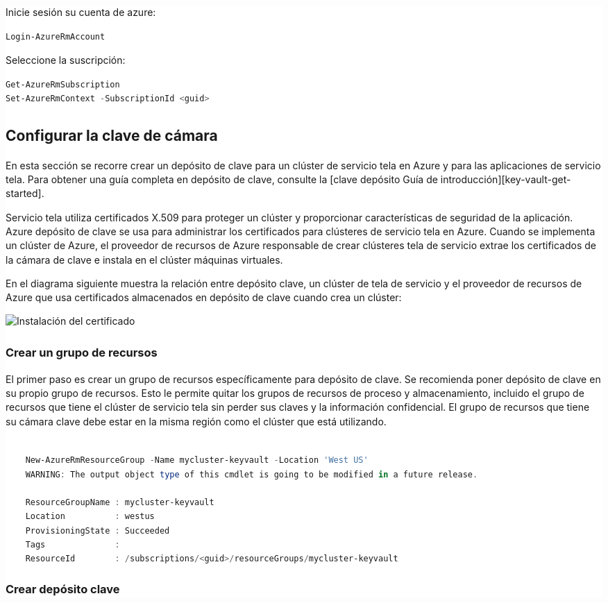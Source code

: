 Inicie sesión su cuenta de azure:

```powershell
Login-AzureRmAccount
```

Seleccione la suscripción:

```powershell
Get-AzureRmSubscription
Set-AzureRmContext -SubscriptionId <guid>
```

## <a name="set-up-key-vault"></a>Configurar la clave de cámara

En esta sección se recorre crear un depósito de clave para un clúster de servicio tela en Azure y para las aplicaciones de servicio tela. Para obtener una guía completa en depósito de clave, consulte la [clave depósito Guía de introducción][key-vault-get-started].

Servicio tela utiliza certificados X.509 para proteger un clúster y proporcionar características de seguridad de la aplicación. Azure depósito de clave se usa para administrar los certificados para clústeres de servicio tela en Azure. Cuando se implementa un clúster de Azure, el proveedor de recursos de Azure responsable de crear clústeres tela de servicio extrae los certificados de la cámara de clave e instala en el clúster máquinas virtuales.

En el diagrama siguiente muestra la relación entre depósito clave, un clúster de tela de servicio y el proveedor de recursos de Azure que usa certificados almacenados en depósito de clave cuando crea un clúster:

![Instalación del certificado][cluster-security-cert-installation]

### <a name="create-a-resource-group"></a>Crear un grupo de recursos

El primer paso es crear un grupo de recursos específicamente para depósito de clave. Se recomienda poner depósito de clave en su propio grupo de recursos. Esto le permite quitar los grupos de recursos de proceso y almacenamiento, incluido el grupo de recursos que tiene el clúster de servicio tela sin perder sus claves y la información confidencial. El grupo de recursos que tiene su cámara clave debe estar en la misma región como el clúster que está utilizando.

```powershell

    New-AzureRmResourceGroup -Name mycluster-keyvault -Location 'West US'
    WARNING: The output object type of this cmdlet is going to be modified in a future release.
    
    ResourceGroupName : mycluster-keyvault
    Location          : westus
    ProvisioningState : Succeeded
    Tags              :
    ResourceId        : /subscriptions/<guid>/resourceGroups/mycluster-keyvault

```

### <a name="create-key-vault"></a>Crear depósito clave 


[azure-classic-portal]: https://manage.windowsazure.com
[service-fabric-rp-helpers]: https://github.com/ChackDan/Service-Fabric/tree/master/Scripts/ServiceFabricRPHelpers
[service-fabric-cluster-security]: service-fabric-cluster-security.md
[active-directory-howto-tenant]: ../active-directory/active-directory-howto-tenant.md
[service-fabric-visualizing-your-cluster]: service-fabric-visualizing-your-cluster.md
[service-fabric-manage-application-in-visual-studio]: service-fabric-manage-application-in-visual-studio.md
[azure-quickstart-templates]: https://github.com/Azure/azure-quickstart-templates
[service-fabric-secure-cluster-5-node-1-nodetype-wad]: https://github.com/Azure/azure-quickstart-templates/blob/master/service-fabric-secure-cluster-5-node-1-nodetype-wad/
[resource-group-template-deploy]: https://azure.microsoft.com/documentation/articles/resource-group-template-deploy/
[x509-certificates-and-service-fabric]: service-fabric-cluster-security.md#x509-certificates-and-service-fabric
[cluster-security-arm-dependency-map]: ./media/service-fabric-cluster-creation-via-arm/cluster-security-arm-dependency-map.png
[cluster-security-cert-installation]: ./media/service-fabric-cluster-creation-via-arm/cluster-security-cert-installation.png
[assign-users-to-roles-button]: ./media/service-fabric-cluster-creation-via-arm/assign-users-to-roles-button.png
[assign-users-to-roles-dialog]: ./media/service-fabric-cluster-creation-via-arm/assign-users-to-roles.png
[sfx-select-certificate-dialog]: ./media/service-fabric-cluster-creation-via-arm/sfx-select-certificate-dialog.png
[sfx-reply-address-not-match]: ./media/service-fabric-cluster-creation-via-arm/sfx-reply-address-not-match.png
[web-application-reply-url]: ./media/service-fabric-cluster-creation-via-arm/web-application-reply-url.png